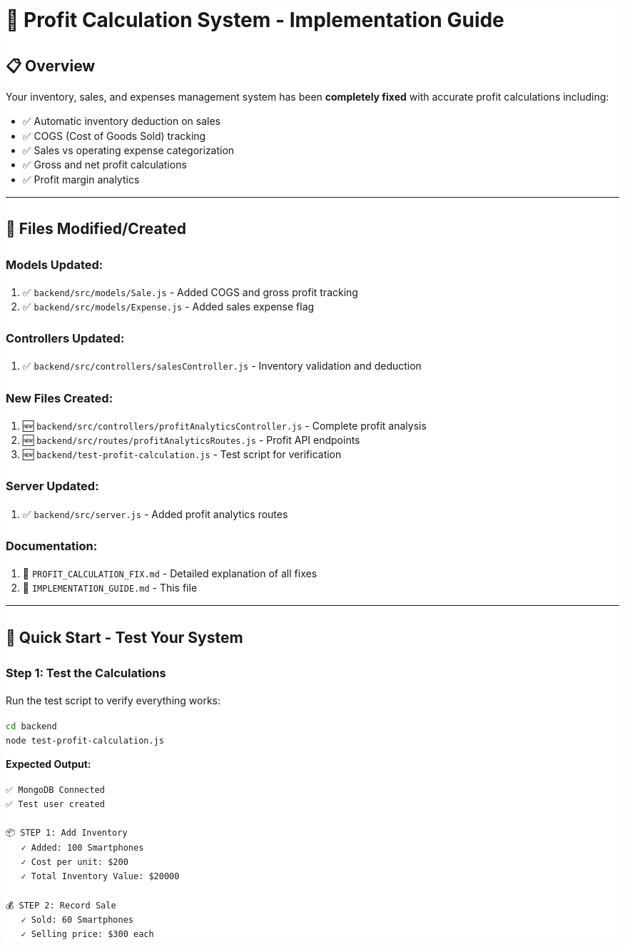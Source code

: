 # 🚀 Profit Calculation System - Implementation Guide

## 📋 Overview

Your inventory, sales, and expenses management system has been **completely fixed** with accurate profit calculations including:
- ✅ Automatic inventory deduction on sales
- ✅ COGS (Cost of Goods Sold) tracking
- ✅ Sales vs operating expense categorization
- ✅ Gross and net profit calculations
- ✅ Profit margin analytics

---

## 🔧 Files Modified/Created

### **Models Updated:**
1. ✅ `backend/src/models/Sale.js` - Added COGS and gross profit tracking
2. ✅ `backend/src/models/Expense.js` - Added sales expense flag

### **Controllers Updated:**
1. ✅ `backend/src/controllers/salesController.js` - Inventory validation and deduction

### **New Files Created:**
1. 🆕 `backend/src/controllers/profitAnalyticsController.js` - Complete profit analysis
2. 🆕 `backend/src/routes/profitAnalyticsRoutes.js` - Profit API endpoints
3. 🆕 `backend/test-profit-calculation.js` - Test script for verification

### **Server Updated:**
1. ✅ `backend/src/server.js` - Added profit analytics routes

### **Documentation:**
1. 📄 `PROFIT_CALCULATION_FIX.md` - Detailed explanation of all fixes
2. 📄 `IMPLEMENTATION_GUIDE.md` - This file

---

## 🎯 Quick Start - Test Your System

### **Step 1: Test the Calculations**

Run the test script to verify everything works:

```bash
cd backend
node test-profit-calculation.js
```

**Expected Output:**
```
✅ MongoDB Connected
✅ Test user created

📦 STEP 1: Add Inventory
   ✓ Added: 100 Smartphones
   ✓ Cost per unit: $200
   ✓ Total Inventory Value: $20000

💰 STEP 2: Record Sale
   ✓ Sold: 60 Smartphones
   ✓ Selling price: $300 each
```